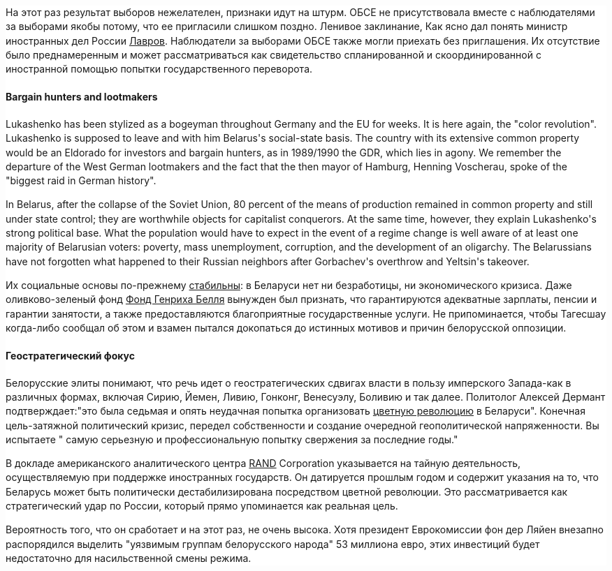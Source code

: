 На этот раз результат выборов нежелателен, признаки идут на штурм. ОБСЕ не присутствовала вместе с наблюдателями за выборами якобы потому, что ее пригласили слишком поздно. Ленивое заклинание, Как ясно дал понять министр иностранных дел России [Лавров](http://www.russland.news/lawrow-die-praesidentschaftswahlen-in-belarus-waren-nicht-ideal-aber/ "Lawrow: Präsidentschaftswahlen in Belarus waren nicht ideal. aber ..."). Наблюдатели за выборами ОБСЕ также могли приехать без приглашения. Их отсутствие было преднамеренным и может рассматриваться как свидетельство спланированной и скоординированной с иностранной помощью попытки государственного переворота.

#### Bargain hunters and lootmakers

Lukashenko has been stylized as a bogeyman throughout Germany and the EU for weeks. It is here again, the "color revolution". Lukashenko is supposed to leave and with him Belarus's social-state basis. The country with its extensive common property would be an Eldorado for investors and bargain hunters, as in 1989/1990 the GDR, which lies in agony. We remember the departure of the West German lootmakers and the fact that the then mayor of Hamburg, Henning Voscherau, spoke of the "biggest raid in German history".

In Belarus, after the collapse of the Soviet Union, 80 percent of the means of production remained in common property and still under state control; they are worthwhile objects for capitalist conquerors. At the same time, however, they explain Lukashenko's strong political base. What the population would have to expect in the event of a regime change is well aware of at least one majority of Belarusian voters: poverty, mass unemployment, corruption, and the development of an oligarchy. The Belarussians have not forgotten what happened to their Russian neighbors after Gorbachev's overthrow and Yeltsin's takeover.

Их социальные основы по-прежнему [стабильны](https://de.statista.com/statistik/daten/studie/326568/umfrage/arbeitslosenquote-in-weissrussland/ "Weißrussland: Arbeitslosenquote von 1991 bis 2018 und Prognosen bis 2021"): в Беларуси нет ни безработицы, ни экономического кризиса. Даже оливково-зеленый фонд [Фонд Генриха Белля](/static/downloads/Policy_Brief_V.Silitski_de.pdf "Die Entwicklung der soziopolitischen Situation in Belarus ") вынужден был признать, что гарантируются адекватные зарплаты, пенсии и гарантии занятости, а также предоставляются благоприятные государственные услуги. Не припоминается, чтобы Тагесшау когда-либо сообщал об этом и взамен пытался докопаться до истинных мотивов и причин белорусской оппозиции.

#### Геостратегический фокус

Белорусские элиты понимают, что речь идет о геостратегических сдвигах власти в пользу имперского Запада-как в различных формах, включая Сирию, Йемен, Ливию, Гонконг, Венесуэлу, Боливию и так далее. Политолог Алексей Дермант подтверждает:"это была седьмая и опять неудачная попытка организовать [цветную революцию](https://deu.belta.by/politics/view/dsermant-wir-sehen-weiteren-erfolglosen-versuch-farbrevolution-in-belarus-zu-organisieren-51982-2020/ "Wir sehen weiteren erfolglosen Versuch, Farbrevolution in Belarus zu organisieren") в Беларуси". Конечная цель-затяжной политический кризис, передел собственности и создание очередной геополитической напряженности. Вы испытаете " самую серьезную и профессиональную попытку свержения за последние годы."

В докладе американского аналитического центра [RAND](/static/downloads/RAND_RR3063.pdf "Extending Russia") Corporation указывается на тайную деятельность, осуществляемую при поддержке иностранных государств. Он датируется прошлым годом и содержит указания на то, что Беларусь может быть политически дестабилизирована посредством цветной революции. Это рассматривается как стратегический удар по России, который прямо упоминается как реальная цель.

Вероятность того, что он сработает и на этот раз, не очень высока. Хотя президент Еврокомиссии фон дер Ляйен внезапно распорядился выделить "уязвимым группам белорусского народа" 53 миллиона евро, этих инвестиций будет недостаточно для насильственной смены режима.
